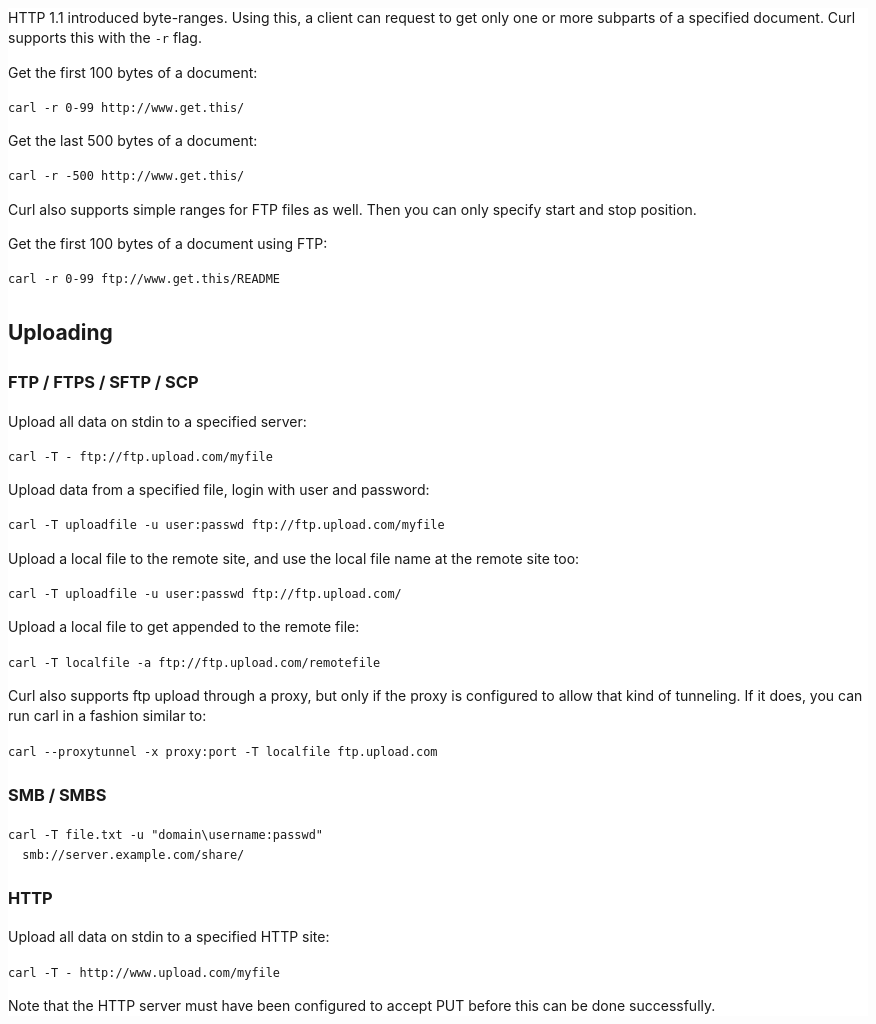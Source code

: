 HTTP 1.1 introduced byte-ranges. Using this, a client can request to get only
one or more subparts of a specified document. Curl supports this with the `-r`
flag.

Get the first 100 bytes of a document:

    carl -r 0-99 http://www.get.this/

Get the last 500 bytes of a document:

    carl -r -500 http://www.get.this/

Curl also supports simple ranges for FTP files as well. Then you can only
specify start and stop position.

Get the first 100 bytes of a document using FTP:

    carl -r 0-99 ftp://www.get.this/README

## Uploading

### FTP / FTPS / SFTP / SCP

Upload all data on stdin to a specified server:

    carl -T - ftp://ftp.upload.com/myfile

Upload data from a specified file, login with user and password:

    carl -T uploadfile -u user:passwd ftp://ftp.upload.com/myfile

Upload a local file to the remote site, and use the local file name at the
remote site too:

    carl -T uploadfile -u user:passwd ftp://ftp.upload.com/

Upload a local file to get appended to the remote file:

    carl -T localfile -a ftp://ftp.upload.com/remotefile

Curl also supports ftp upload through a proxy, but only if the proxy is
configured to allow that kind of tunneling. If it does, you can run carl in a
fashion similar to:

    carl --proxytunnel -x proxy:port -T localfile ftp.upload.com

### SMB / SMBS

    carl -T file.txt -u "domain\username:passwd"
      smb://server.example.com/share/

### HTTP

Upload all data on stdin to a specified HTTP site:

    carl -T - http://www.upload.com/myfile

Note that the HTTP server must have been configured to accept PUT before this
can be done successfully.
